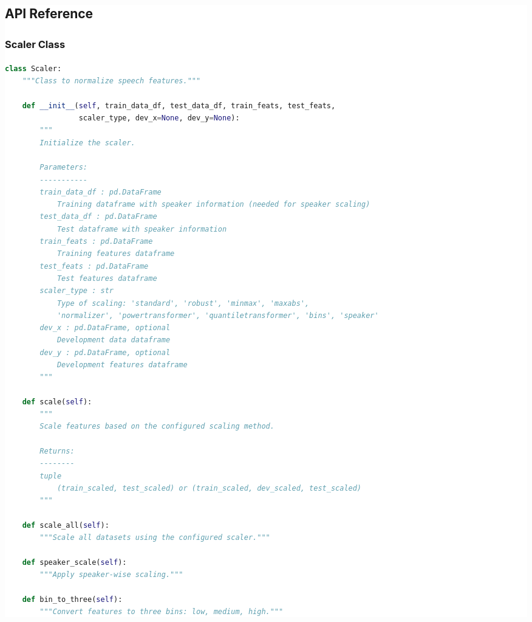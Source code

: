 ## API Reference

### Scaler Class

```python
class Scaler:
    """Class to normalize speech features."""
    
    def __init__(self, train_data_df, test_data_df, train_feats, test_feats, 
                 scaler_type, dev_x=None, dev_y=None):
        """
        Initialize the scaler.
        
        Parameters:
        -----------
        train_data_df : pd.DataFrame
            Training dataframe with speaker information (needed for speaker scaling)
        test_data_df : pd.DataFrame  
            Test dataframe with speaker information
        train_feats : pd.DataFrame
            Training features dataframe
        test_feats : pd.DataFrame
            Test features dataframe
        scaler_type : str
            Type of scaling: 'standard', 'robust', 'minmax', 'maxabs', 
            'normalizer', 'powertransformer', 'quantiletransformer', 'bins', 'speaker'
        dev_x : pd.DataFrame, optional
            Development data dataframe
        dev_y : pd.DataFrame, optional
            Development features dataframe
        """
    
    def scale(self):
        """
        Scale features based on the configured scaling method.
        
        Returns:
        --------
        tuple
            (train_scaled, test_scaled) or (train_scaled, dev_scaled, test_scaled)
        """
    
    def scale_all(self):
        """Scale all datasets using the configured scaler."""
        
    def speaker_scale(self):
        """Apply speaker-wise scaling."""
        
    def bin_to_three(self):
        """Convert features to three bins: low, medium, high."""
```
